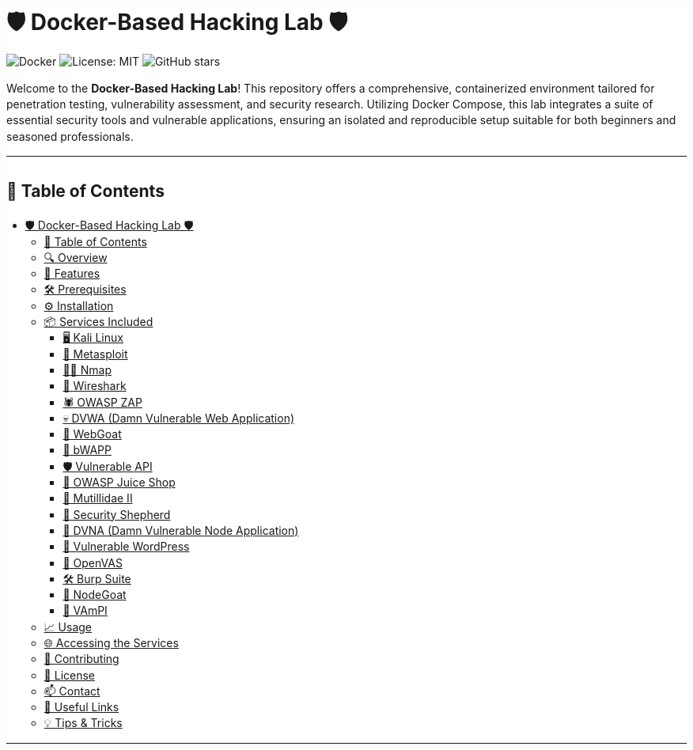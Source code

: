 # 🛡️ Docker-Based Hacking Lab 🛡️

![Docker](https://img.shields.io/badge/Docker-🐳-blue)
![License: MIT](https://img.shields.io/badge/License-MIT-yellow.svg)
![GitHub stars](https://img.shields.io/github/stars/herson/hackinglab?style=social)

Welcome to the **Docker-Based Hacking Lab**! This repository offers a comprehensive, containerized environment tailored for penetration testing, vulnerability assessment, and security research. Utilizing Docker Compose, this lab integrates a suite of essential security tools and vulnerable applications, ensuring an isolated and reproducible setup suitable for both beginners and seasoned professionals.

---

## 📜 Table of Contents

- [🛡️ Docker-Based Hacking Lab 🛡️](#-docker-based-hacking-lab-)
  - [📜 Table of Contents](#-table-of-contents)
  - [🔍 Overview](#-overview)
  - [🚀 Features](#-features)
  - [🛠️ Prerequisites](#️-prerequisites)
  - [⚙️ Installation](#️-installation)
  - [📦 Services Included](#-services-included)
    - [🖥️ Kali Linux](#️-kali-linux)
    - [🔴 Metasploit](#-metasploit)
    - [🕵️‍♂️ Nmap](#️-nmap)
    - [📡 Wireshark](#-wireshark)
    - [🕷️ OWASP ZAP](#️-owasp-zap)
    - [💀 DVWA (Damn Vulnerable Web Application)](#-dvwa-damn-vulnerable-web-application)
    - [🔰 WebGoat](#️-webgoat)
    - [🦠 bWAPP](#-bwapp)
    - [🛡️ Vulnerable API](#️-vulnerable-api)
    - [🍹 OWASP Juice Shop](#-owasp-juice-shop)
    - [🧪 Mutillidae II](#-mutillidae-ii)
    - [🔐 Security Shepherd](#-security-shepherd)
    - [🐙 DVNA (Damn Vulnerable Node Application)](#-dvna-damn-vulnerable-node-application)
    - [📝 Vulnerable WordPress](#-vulnerable-wordpress)
    - [🔎 OpenVAS](#-openvas)
    - [🛠️ Burp Suite](#️-burp-suite)
    - [🐐 NodeGoat](#-nodegoat)
    - [🧛 VAmPI](#-vampi)
  - [📈 Usage](#️-usage)
  - [🌐 Accessing the Services](#-accessing-the-services)
  - [🤝 Contributing](#-contributing)
  - [📄 License](#-license)
  - [📫 Contact](#-contact)
  - [🔗 Useful Links](#-useful-links)
  - [💡 Tips & Tricks](#-tips--tricks)

---